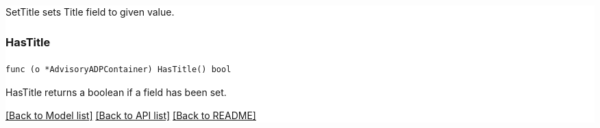 SetTitle sets Title field to given value.

### HasTitle

`func (o *AdvisoryADPContainer) HasTitle() bool`

HasTitle returns a boolean if a field has been set.


[[Back to Model list]](../README.md#documentation-for-models) [[Back to API list]](../README.md#documentation-for-api-endpoints) [[Back to README]](../README.md)


